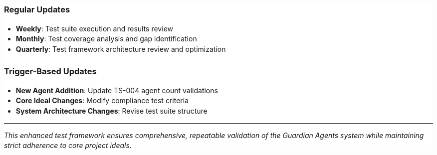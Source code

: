 ### **Regular Updates**
- **Weekly**: Test suite execution and results review
- **Monthly**: Test coverage analysis and gap identification
- **Quarterly**: Test framework architecture review and optimization

### **Trigger-Based Updates**
- **New Agent Addition**: Update TS-004 agent count validations
- **Core Ideal Changes**: Modify compliance test criteria
- **System Architecture Changes**: Revise test suite structure

---

*This enhanced test framework ensures comprehensive, repeatable validation of the Guardian Agents system while maintaining strict adherence to core project ideals.*
